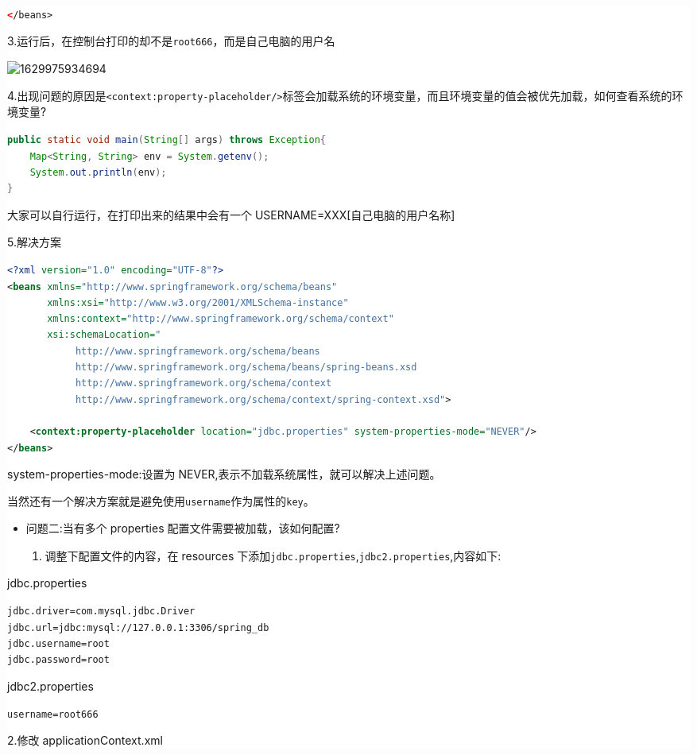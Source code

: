   ```xml
  </beans>
  ```

  3.运行后，在控制台打印的却不是`root666`，而是自己电脑的用户名

  ![1629975934694](https://cdn.jsdelivr.net/npm/ssm-kuang-jia/assets/1629975934694.png)

  4.出现问题的原因是`<context:property-placeholder/>`标签会加载系统的环境变量，而且环境变量的值会被优先加载，如何查看系统的环境变量?

  ```java
  public static void main(String[] args) throws Exception{
      Map<String, String> env = System.getenv();
      System.out.println(env);
  }
  ```

  大家可以自行运行，在打印出来的结果中会有一个 USERNAME=XXX[自己电脑的用户名称]

  5.解决方案

  ```xml
  <?xml version="1.0" encoding="UTF-8"?>
  <beans xmlns="http://www.springframework.org/schema/beans"
         xmlns:xsi="http://www.w3.org/2001/XMLSchema-instance"
         xmlns:context="http://www.springframework.org/schema/context"
         xsi:schemaLocation="
              http://www.springframework.org/schema/beans
              http://www.springframework.org/schema/beans/spring-beans.xsd
              http://www.springframework.org/schema/context
              http://www.springframework.org/schema/context/spring-context.xsd">

      <context:property-placeholder location="jdbc.properties" system-properties-mode="NEVER"/>
  </beans>
  ```

  system-properties-mode:设置为 NEVER,表示不加载系统属性，就可以解决上述问题。

  当然还有一个解决方案就是避免使用`username`作为属性的`key`。

- 问题二:当有多个 properties 配置文件需要被加载，该如何配置?

  1. 调整下配置文件的内容，在 resources 下添加`jdbc.properties`,`jdbc2.properties`,内容如下:

jdbc.properties

```properties
jdbc.driver=com.mysql.jdbc.Driver
jdbc.url=jdbc:mysql://127.0.0.1:3306/spring_db
jdbc.username=root
jdbc.password=root
```

jdbc2.properties

```properties
username=root666
```

2.修改 applicationContext.xml

